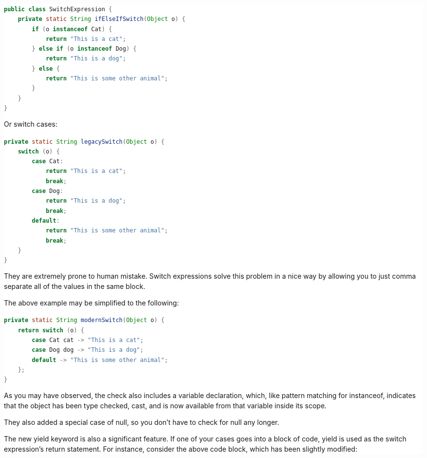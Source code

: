 ```java
public class SwitchExpression {
    private static String ifElseIfSwitch(Object o) {
        if (o instanceof Cat) {
            return "This is a cat";
        } else if (o instanceof Dog) {
            return "This is a dog";
        } else {
            return "This is some other animal";
        }
    }
}
```

Or switch cases:

```java
private static String legacySwitch(Object o) {
    switch (o) {
        case Cat:
            return "This is a cat";
            break;
        case Dog:
            return "This is a dog";
            break;
        default:
            return "This is some other animal";
            break;
    }
}
```

They are extremely prone to human mistake. Switch expressions solve this problem in a nice way by allowing you to just comma separate all of the values in the same block.

The above example may be simplified to the following:

```java
private static String modernSwitch(Object o) {
    return switch (o) {
        case Cat cat -> "This is a cat";
        case Dog dog -> "This is a dog";
        default -> "This is some other animal";
    };
}
```

As you may have observed, the check also includes a variable declaration, which, like pattern matching for instanceof, indicates that the object has been type checked, cast, and is now available from that variable inside its scope.

They also added a special case of null, so you don’t have to check for null any longer.

The new yield keyword is also a significant feature. If one of your cases goes into a block of code, yield is used as the switch expression’s return statement. For instance, consider the above code block, which has been slightly modified:
